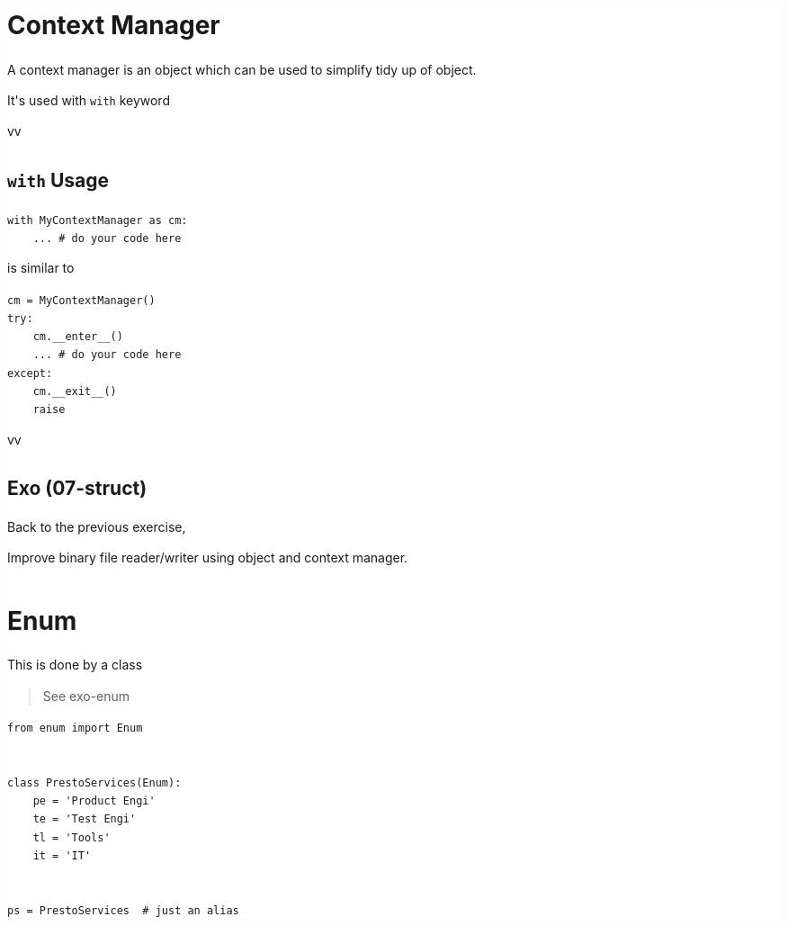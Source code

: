 

>>


Context Manager
==
A context manager is an object which can be used to simplify tidy up of object.

It's used with `with` keyword

vv

`with` Usage
--

```
with MyContextManager as cm:
    ... # do your code here
``` 

is similar to
    
```
cm = MyContextManager()
try: 
    cm.__enter__()
    ... # do your code here
except:
    cm.__exit__()
    raise 
``` 


vv


Exo (07-struct)
--
Back to the previous exercise, 

Improve binary file reader/writer using object and context manager.    
    
    
>>


Enum
==
This is done by a class

> See exo-enum

```
from enum import Enum


class PrestoServices(Enum):
    pe = 'Product Engi'
    te = 'Test Engi'
    tl = 'Tools'
    it = 'IT'


ps = PrestoServices  # just an alias
```
